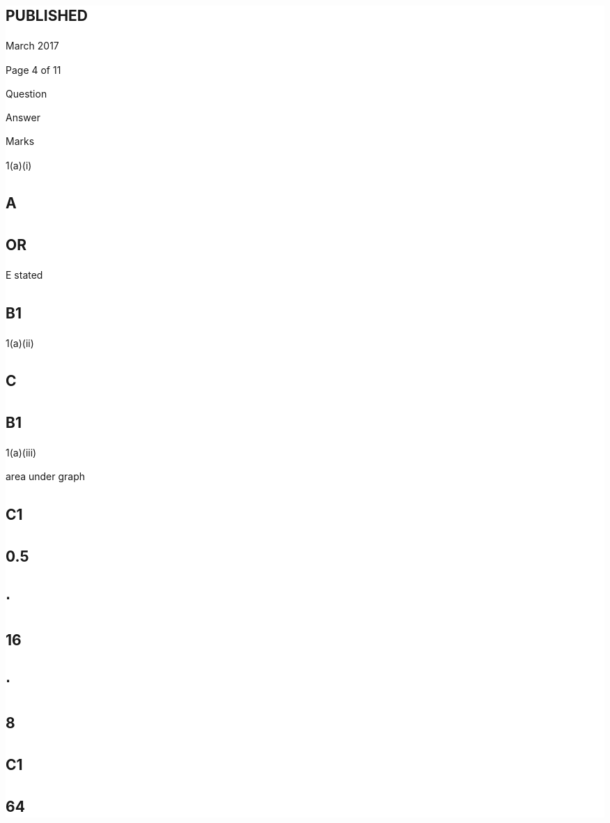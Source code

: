 ## PUBLISHED 

March 2017 

 Page 4 of 11 

 Question 

 Answer 

 Marks 

 1(a)(i) 

## A 

## OR 

 E stated 

## B1 

 1(a)(ii) 

## C 

## B1 

 1(a)(iii) 

 area under graph 

## C1 

## 0.5 

## ⋅ 

## 16 

## ⋅ 

## 8 

## C1 

## 64 
